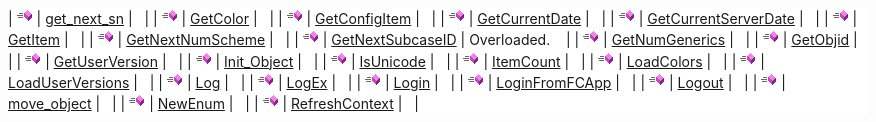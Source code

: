 | ![Public Method](dotnetimages/publicMethod.png) | [get_next_sn](FChoice.Foundation.Clarify.Compatibility~FChoice.Foundation.Clarify.Compatibility.FCSession~get_next_sn.md) |   |
| ![Public Method](dotnetimages/publicMethod.png) | [GetColor](FChoice.Foundation.Clarify.Compatibility~FChoice.Foundation.Clarify.Compatibility.FCSession~GetColor.md) |   |
| ![Public Method](dotnetimages/publicMethod.png) | [GetConfigItem](FChoice.Foundation.Clarify.Compatibility~FChoice.Foundation.Clarify.Compatibility.FCSession~GetConfigItem.md) |   |
| ![Public Method](dotnetimages/publicMethod.png) | [GetCurrentDate](FChoice.Foundation.Clarify.Compatibility~FChoice.Foundation.Clarify.Compatibility.FCSession~GetCurrentDate.md) |   |
| ![Public Method](dotnetimages/publicMethod.png) | [GetCurrentServerDate](FChoice.Foundation.Clarify.Compatibility~FChoice.Foundation.Clarify.Compatibility.FCSession~GetCurrentServerDate.md) |   |
| ![Public Method](dotnetimages/publicMethod.png) | [GetItem](FChoice.Foundation.Clarify.Compatibility~FChoice.Foundation.Clarify.Compatibility.FCSession~GetItem.md) |   |
| ![Public Method](dotnetimages/publicMethod.png) | [GetNextNumScheme](FChoice.Foundation.Clarify.Compatibility~FChoice.Foundation.Clarify.Compatibility.FCSession~GetNextNumScheme.md) |   |
| ![Public Method](dotnetimages/publicMethod.png) | [GetNextSubcaseID](FChoice.Foundation.Clarify.Compatibility~FChoice.Foundation.Clarify.Compatibility.FCSession~GetNextSubcaseID.md) | Overloaded.    |
| ![Public Method](dotnetimages/publicMethod.png) | [GetNumGenerics](FChoice.Foundation.Clarify.Compatibility~FChoice.Foundation.Clarify.Compatibility.FCSession~GetNumGenerics.md) |   |
| ![Public Method](dotnetimages/publicMethod.png) | [GetObjid](FChoice.Foundation.Clarify.Compatibility~FChoice.Foundation.Clarify.Compatibility.FCSession~GetObjid.md) |   |
| ![Public Method](dotnetimages/publicMethod.png) | [GetUserVersion](FChoice.Foundation.Clarify.Compatibility~FChoice.Foundation.Clarify.Compatibility.FCSession~GetUserVersion.md) |   |
| ![Public Method](dotnetimages/publicMethod.png) | [Init_Object](FChoice.Foundation.Clarify.Compatibility~FChoice.Foundation.Clarify.Compatibility.FCSession~Init_Object.md) |   |
| ![Public Method](dotnetimages/publicMethod.png) | [IsUnicode](FChoice.Foundation.Clarify.Compatibility~FChoice.Foundation.Clarify.Compatibility.FCSession~IsUnicode.md) |   |
| ![Public Method](dotnetimages/publicMethod.png) | [ItemCount](FChoice.Foundation.Clarify.Compatibility~FChoice.Foundation.Clarify.Compatibility.FCSession~ItemCount.md) |   |
| ![Public Method](dotnetimages/publicMethod.png) | [LoadColors](FChoice.Foundation.Clarify.Compatibility~FChoice.Foundation.Clarify.Compatibility.FCSession~LoadColors.md) |   |
| ![Public Method](dotnetimages/publicMethod.png) | [LoadUserVersions](FChoice.Foundation.Clarify.Compatibility~FChoice.Foundation.Clarify.Compatibility.FCSession~LoadUserVersions.md) |   |
| ![Public Method](dotnetimages/publicMethod.png) | [Log](FChoice.Foundation.Clarify.Compatibility~FChoice.Foundation.Clarify.Compatibility.FCSession~Log.md) |   |
| ![Public Method](dotnetimages/publicMethod.png) | [LogEx](FChoice.Foundation.Clarify.Compatibility~FChoice.Foundation.Clarify.Compatibility.FCSession~LogEx.md) |   |
| ![Public Method](dotnetimages/publicMethod.png) | [Login](FChoice.Foundation.Clarify.Compatibility~FChoice.Foundation.Clarify.Compatibility.FCSession~Login.md) |   |
| ![Public Method](dotnetimages/publicMethod.png) | [LoginFromFCApp](FChoice.Foundation.Clarify.Compatibility~FChoice.Foundation.Clarify.Compatibility.FCSession~LoginFromFCApp.md) |   |
| ![Public Method](dotnetimages/publicMethod.png) | [Logout](FChoice.Foundation.Clarify.Compatibility~FChoice.Foundation.Clarify.Compatibility.FCSession~Logout.md) |   |
| ![Public Method](dotnetimages/publicMethod.png) | [move_object](FChoice.Foundation.Clarify.Compatibility~FChoice.Foundation.Clarify.Compatibility.FCSession~move_object.md) |   |
| ![Public Method](dotnetimages/publicMethod.png) | [NewEnum](FChoice.Foundation.Clarify.Compatibility~FChoice.Foundation.Clarify.Compatibility.FCSession~NewEnum.md) |   |
| ![Public Method](dotnetimages/publicMethod.png) | [RefreshContext](FChoice.Foundation.Clarify.Compatibility~FChoice.Foundation.Clarify.Compatibility.FCSession~RefreshContext.md) |   |